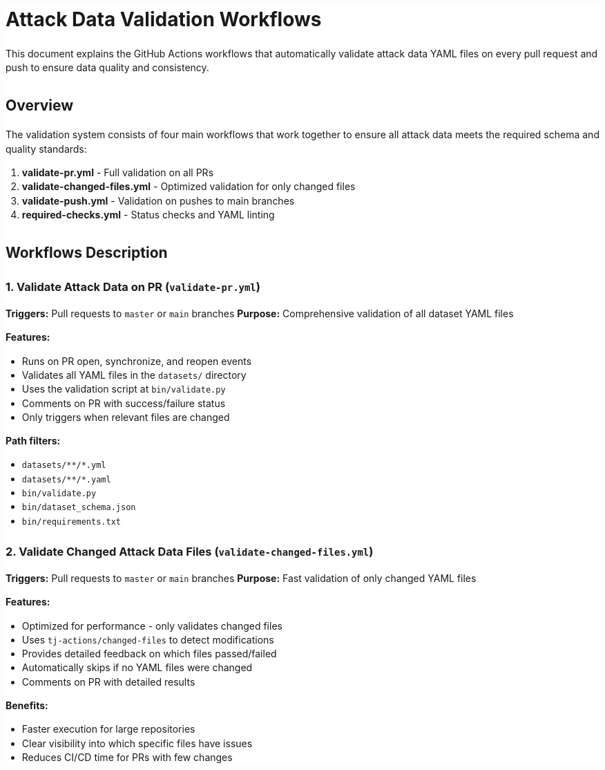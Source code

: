 # Attack Data Validation Workflows

This document explains the GitHub Actions workflows that automatically validate attack data YAML files on every pull request and push to ensure data quality and consistency.

## Overview

The validation system consists of four main workflows that work together to ensure all attack data meets the required schema and quality standards:

1. **validate-pr.yml** - Full validation on all PRs
2. **validate-changed-files.yml** - Optimized validation for only changed files
3. **validate-push.yml** - Validation on pushes to main branches
4. **required-checks.yml** - Status checks and YAML linting

## Workflows Description

### 1. Validate Attack Data on PR (`validate-pr.yml`)

**Triggers:** Pull requests to `master` or `main` branches
**Purpose:** Comprehensive validation of all dataset YAML files

**Features:**
- Runs on PR open, synchronize, and reopen events
- Validates all YAML files in the `datasets/` directory
- Uses the validation script at `bin/validate.py`
- Comments on PR with success/failure status
- Only triggers when relevant files are changed

**Path filters:**
- `datasets/**/*.yml`
- `datasets/**/*.yaml`
- `bin/validate.py`
- `bin/dataset_schema.json`
- `bin/requirements.txt`

### 2. Validate Changed Attack Data Files (`validate-changed-files.yml`)

**Triggers:** Pull requests to `master` or `main` branches
**Purpose:** Fast validation of only changed YAML files

**Features:**
- Optimized for performance - only validates changed files
- Uses `tj-actions/changed-files` to detect modifications
- Provides detailed feedback on which files passed/failed
- Automatically skips if no YAML files were changed
- Comments on PR with detailed results

**Benefits:**
- Faster execution for large repositories
- Clear visibility into which specific files have issues
- Reduces CI/CD time for PRs with few changes
